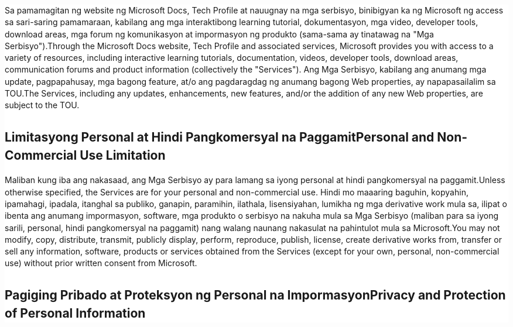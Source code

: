 <span data-ttu-id="e6c31-109">Sa pamamagitan ng website ng Microsoft Docs, Tech Profile at nauugnay na mga serbisyo, binibigyan ka ng Microsoft ng access sa sari-saring pamamaraan, kabilang ang mga interaktibong learning tutorial, dokumentasyon, mga video, developer tools, download areas, mga forum ng komunikasyon at impormasyon ng produkto (sama-sama ay tinatawag na "Mga Serbisyo").</span><span class="sxs-lookup"><span data-stu-id="e6c31-109">Through the Microsoft Docs website, Tech Profile and associated services, Microsoft provides you with access to a variety of resources, including interactive learning tutorials, documentation, videos, developer tools, download areas, communication forums and product information (collectively the "Services").</span></span> <span data-ttu-id="e6c31-110">Ang Mga Serbisyo, kabilang ang anumang mga update, pagpapahusay, mga bagong feature, at/o ang pagdaragdag ng anumang bagong Web properties, ay napapasailalim sa TOU.</span><span class="sxs-lookup"><span data-stu-id="e6c31-110">The Services, including any updates, enhancements, new features, and/or the addition of any new Web properties, are subject to the TOU.</span></span>

## <a name="personal-and-non-commercial-use-limitation"></a><span data-ttu-id="e6c31-111">Limitasyong Personal at Hindi Pangkomersyal na Paggamit</span><span class="sxs-lookup"><span data-stu-id="e6c31-111">Personal and Non-Commercial Use Limitation</span></span>

<span data-ttu-id="e6c31-112">Maliban kung iba ang nakasaad, ang Mga Serbisyo ay para lamang sa iyong personal at hindi pangkomersyal na paggamit.</span><span class="sxs-lookup"><span data-stu-id="e6c31-112">Unless otherwise specified, the Services are for your personal and non-commercial use.</span></span> <span data-ttu-id="e6c31-113">Hindi mo maaaring baguhin, kopyahin, ipamahagi, ipadala, itanghal sa publiko, ganapin, paramihin, ilathala, lisensiyahan, lumikha ng mga derivative work mula sa, ilipat o ibenta ang anumang impormasyon, software, mga produkto o serbisyo na nakuha mula sa Mga Serbisyo (maliban para sa iyong sarili, personal, hindi pangkomersyal na paggamit) nang walang naunang nakasulat na pahintulot mula sa Microsoft.</span><span class="sxs-lookup"><span data-stu-id="e6c31-113">You may not modify, copy, distribute, transmit, publicly display, perform, reproduce, publish, license, create derivative works from, transfer or sell any information, software, products or services obtained from the Services (except for your own, personal, non-commercial use) without prior written consent from Microsoft.</span></span>

## <a name="privacy-and-protection-of-personal-information"></a><span data-ttu-id="e6c31-114">Pagiging Pribado at Proteksyon ng Personal na Impormasyon</span><span class="sxs-lookup"><span data-stu-id="e6c31-114">Privacy and Protection of Personal Information</span></span>
